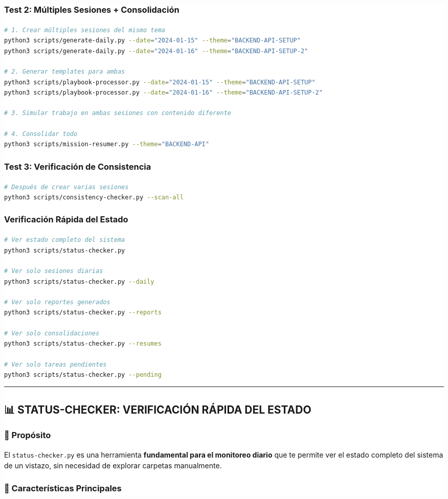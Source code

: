 ### **Test 2: Múltiples Sesiones + Consolidación**
```bash
# 1. Crear múltiples sesiones del mismo tema
python3 scripts/generate-daily.py --date="2024-01-15" --theme="BACKEND-API-SETUP"
python3 scripts/generate-daily.py --date="2024-01-16" --theme="BACKEND-API-SETUP-2"

# 2. Generar templates para ambas
python3 scripts/playbook-processor.py --date="2024-01-15" --theme="BACKEND-API-SETUP"
python3 scripts/playbook-processor.py --date="2024-01-16" --theme="BACKEND-API-SETUP-2"

# 3. Simular trabajo en ambas sesiones con contenido diferente

# 4. Consolidar todo
python3 scripts/mission-resumer.py --theme="BACKEND-API"
```

### **Test 3: Verificación de Consistencia**
```bash
# Después de crear varias sesiones
python3 scripts/consistency-checker.py --scan-all
```

### **Verificación Rápida del Estado**
```bash
# Ver estado completo del sistema
python3 scripts/status-checker.py

# Ver solo sesiones diarias
python3 scripts/status-checker.py --daily

# Ver solo reportes generados
python3 scripts/status-checker.py --reports

# Ver solo consolidaciones
python3 scripts/status-checker.py --resumes

# Ver solo tareas pendientes
python3 scripts/status-checker.py --pending
```

---

## 📊 **STATUS-CHECKER: VERIFICACIÓN RÁPIDA DEL ESTADO**

### **🎯 Propósito**

El `status-checker.py` es una herramienta **fundamental para el monitoreo diario** que te permite ver el estado completo del sistema de un vistazo, sin necesidad de explorar carpetas manualmente.

### **🚀 Características Principales**
